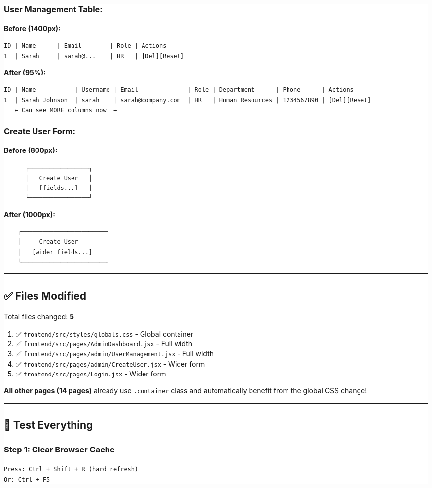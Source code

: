 ### **User Management Table:**

**Before (1400px):**
```
ID | Name      | Email        | Role | Actions
1  | Sarah     | sarah@...    | HR   | [Del][Reset]
```

**After (95%):**
```
ID | Name           | Username | Email              | Role | Department      | Phone      | Actions
1  | Sarah Johnson  | sarah    | sarah@company.com  | HR   | Human Resources | 1234567890 | [Del][Reset]
   ← Can see MORE columns now! →
```

### **Create User Form:**

**Before (800px):**
```
      ┌─────────────────┐
      │   Create User   │
      │   [fields...]   │
      └─────────────────┘
```

**After (1000px):**
```
    ┌────────────────────────┐
    │     Create User        │
    │   [wider fields...]    │
    └────────────────────────┘
```

---

## ✅ Files Modified

Total files changed: **5**

1. ✅ `frontend/src/styles/globals.css` - Global container
2. ✅ `frontend/src/pages/AdminDashboard.jsx` - Full width
3. ✅ `frontend/src/pages/admin/UserManagement.jsx` - Full width
4. ✅ `frontend/src/pages/admin/CreateUser.jsx` - Wider form
5. ✅ `frontend/src/pages/Login.jsx` - Wider form

**All other pages (14 pages)** already use `.container` class and automatically benefit from the global CSS change!

---

## 🧪 Test Everything

### **Step 1: Clear Browser Cache**
```
Press: Ctrl + Shift + R (hard refresh)
Or: Ctrl + F5
```
